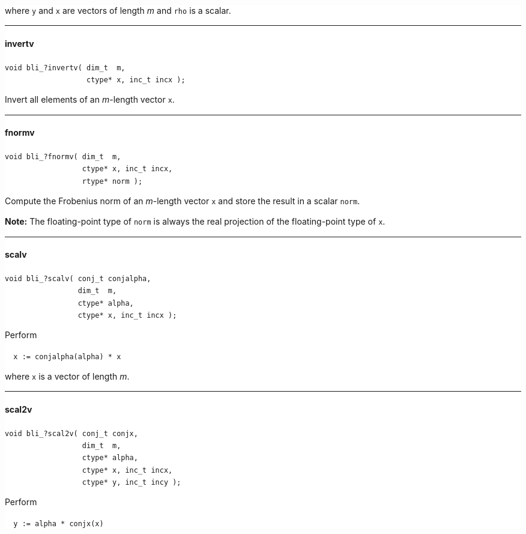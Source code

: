 ```
```

where `y` and `x` are vectors of length _m_ and `rho` is a scalar.

---

#### invertv ####
```
void bli_?invertv( dim_t  m,
                   ctype* x, inc_t incx );
```
Invert all elements of an _m_-length vector `x`.

---

#### fnormv ####
```
void bli_?fnormv( dim_t  m,
                  ctype* x, inc_t incx,
                  rtype* norm );
```
Compute the Frobenius norm of an _m_-length vector `x` and store the result in a scalar `norm`.

**Note:** The floating-point type of `norm` is always the real projection of the floating-point type of `x`.

---

#### scalv ####
```
void bli_?scalv( conj_t conjalpha,
                 dim_t  m,
                 ctype* alpha,
                 ctype* x, inc_t incx );
```
Perform
```
  x := conjalpha(alpha) * x
```

where `x` is a vector of length _m_.

---

#### scal2v ####
```
void bli_?scal2v( conj_t conjx,
                  dim_t  m,
                  ctype* alpha,
                  ctype* x, inc_t incx,
                  ctype* y, inc_t incy );
```
Perform
```
  y := alpha * conjx(x)
```
